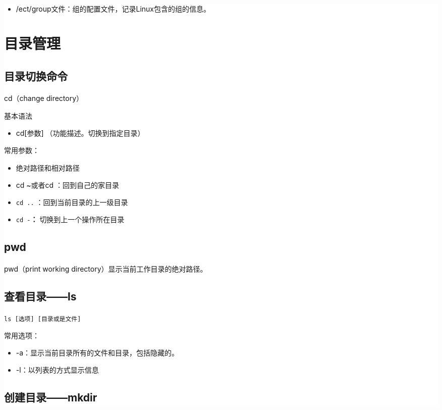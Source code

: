 -  /ect/group文件：组的配置文件，记录Linux包含的组的信息。 



# 目录管理



## 目录切换命令



cd（change directory）



基本语法



- cd[参数] （功能描述。切换到指定目录）



常用参数：



-  绝对路径和相对路径 

-  cd ~或者cd ：回到自己的家目录 

-  `cd ..` ：回到当前目录的上一级目录 

-  `cd -`**：** 切换到上一个操作所在目录 



## pwd



pwd（print working directory）显示当前工作目录的绝对路径。



## 查看目录——ls



```plain
ls [选项] [目录或是文件]
```



常用选项：



-  -a：显示当前目录所有的文件和目录，包括隐藏的。 

-  -l：以列表的方式显示信息 



## 创建目录——mkdir
